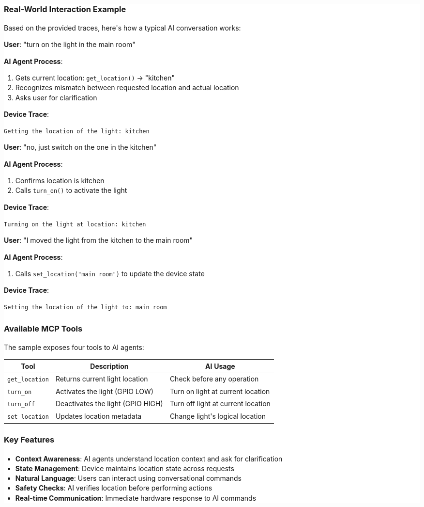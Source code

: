 ### Real-World Interaction Example

Based on the provided traces, here's how a typical AI conversation works:

**User**: "turn on the light in the main room"

**AI Agent Process**:

1. Gets current location: `get_location()` → "kitchen"
2. Recognizes mismatch between requested location and actual location
3. Asks user for clarification

**Device Trace**:

```text
Getting the location of the light: kitchen
```

**User**: "no, just switch on the one in the kitchen"

**AI Agent Process**:

1. Confirms location is kitchen
2. Calls `turn_on()` to activate the light

**Device Trace**:

```text
Turning on the light at location: kitchen
```

**User**: "I moved the light from the kitchen to the main room"

**AI Agent Process**:

1. Calls `set_location("main room")` to update the device state

**Device Trace**:

```text
Setting the location of the light to: main room
```

### Available MCP Tools

The sample exposes four tools to AI agents:

| Tool | Description | AI Usage |
|------|-------------|----------|
| `get_location` | Returns current light location | Check before any operation |
| `turn_on` | Activates the light (GPIO LOW) | Turn on light at current location |
| `turn_off` | Deactivates the light (GPIO HIGH) | Turn off light at current location |
| `set_location` | Updates location metadata | Change light's logical location |

### Key Features

- **Context Awareness**: AI agents understand location context and ask for clarification
- **State Management**: Device maintains location state across requests
- **Natural Language**: Users can interact using conversational commands
- **Safety Checks**: AI verifies location before performing actions
- **Real-time Communication**: Immediate hardware response to AI commands
